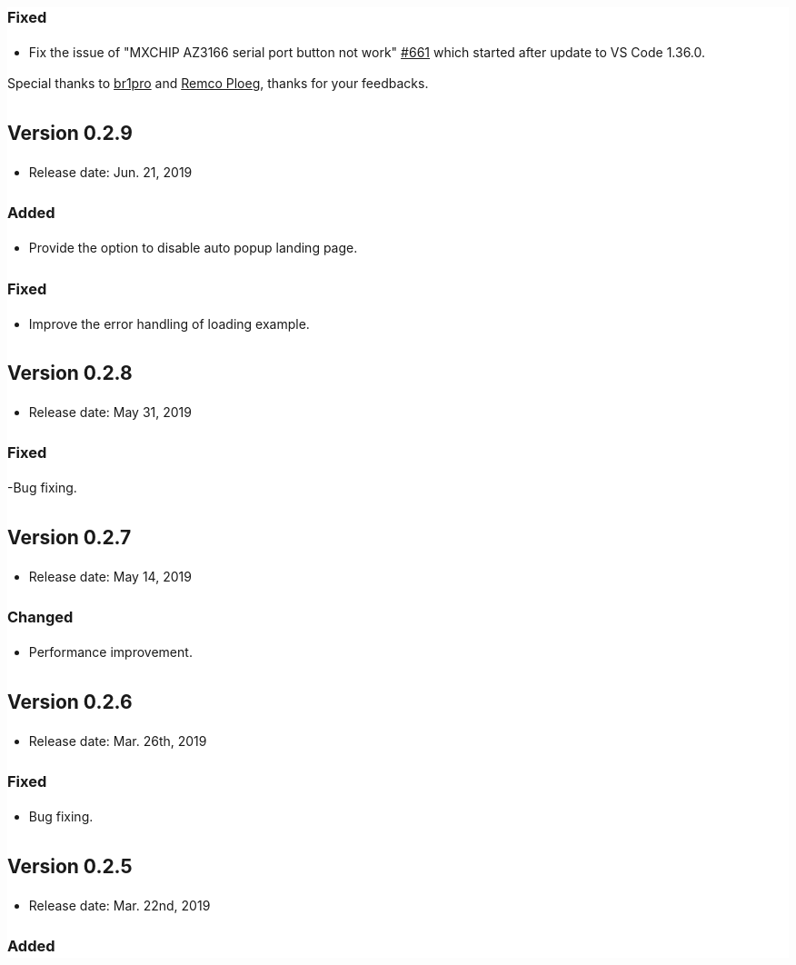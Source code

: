 ### Fixed

-   Fix the issue of "MXCHIP AZ3166 serial port button not work"
    [#661](https://github.com/microsoft/vscode-iot-workbench/issues/661) which
    started after update to VS Code 1.36.0.

Special thanks to [br1pro](https://github.com/br1pro) and
[Remco Ploeg](https://github.com/rploeg), thanks for your feedbacks.

## Version 0.2.9

-   Release date: Jun. 21, 2019

### Added

-   Provide the option to disable auto popup landing page.

### Fixed

-   Improve the error handling of loading example.

## Version 0.2.8

-   Release date: May 31, 2019

### Fixed

-Bug fixing.

## Version 0.2.7

-   Release date: May 14, 2019

### Changed

-   Performance improvement.

## Version 0.2.6

-   Release date: Mar. 26th, 2019

### Fixed

-   Bug fixing.

## Version 0.2.5

-   Release date: Mar. 22nd, 2019

### Added
